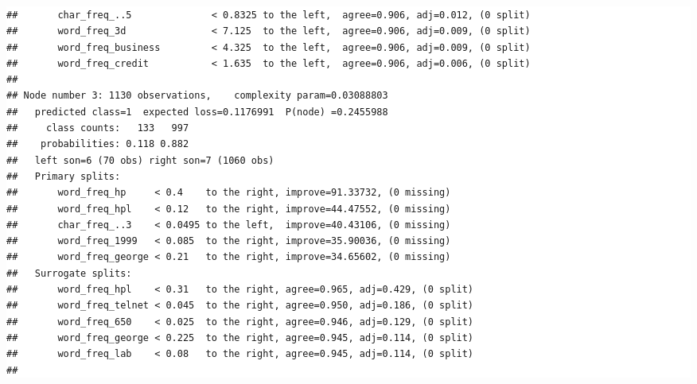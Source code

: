     ##       char_freq_..5              < 0.8325 to the left,  agree=0.906, adj=0.012, (0 split)
    ##       word_freq_3d               < 7.125  to the left,  agree=0.906, adj=0.009, (0 split)
    ##       word_freq_business         < 4.325  to the left,  agree=0.906, adj=0.009, (0 split)
    ##       word_freq_credit           < 1.635  to the left,  agree=0.906, adj=0.006, (0 split)
    ## 
    ## Node number 3: 1130 observations,    complexity param=0.03088803
    ##   predicted class=1  expected loss=0.1176991  P(node) =0.2455988
    ##     class counts:   133   997
    ##    probabilities: 0.118 0.882 
    ##   left son=6 (70 obs) right son=7 (1060 obs)
    ##   Primary splits:
    ##       word_freq_hp     < 0.4    to the right, improve=91.33732, (0 missing)
    ##       word_freq_hpl    < 0.12   to the right, improve=44.47552, (0 missing)
    ##       char_freq_..3    < 0.0495 to the left,  improve=40.43106, (0 missing)
    ##       word_freq_1999   < 0.085  to the right, improve=35.90036, (0 missing)
    ##       word_freq_george < 0.21   to the right, improve=34.65602, (0 missing)
    ##   Surrogate splits:
    ##       word_freq_hpl    < 0.31   to the right, agree=0.965, adj=0.429, (0 split)
    ##       word_freq_telnet < 0.045  to the right, agree=0.950, adj=0.186, (0 split)
    ##       word_freq_650    < 0.025  to the right, agree=0.946, adj=0.129, (0 split)
    ##       word_freq_george < 0.225  to the right, agree=0.945, adj=0.114, (0 split)
    ##       word_freq_lab    < 0.08   to the right, agree=0.945, adj=0.114, (0 split)
    ## 